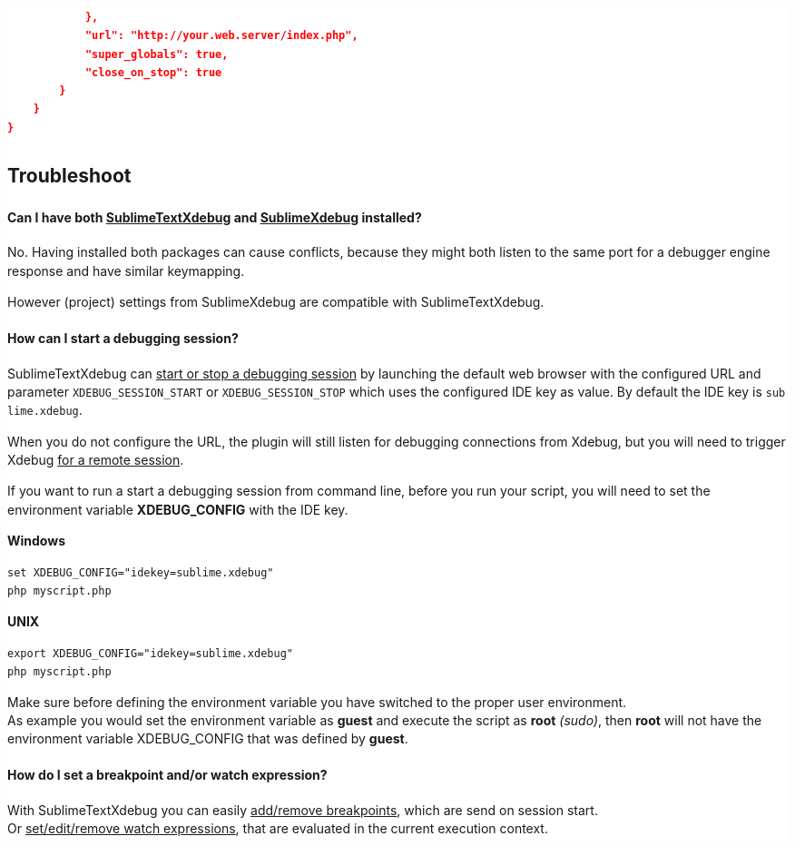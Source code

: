 ```json
            },
            "url": "http://your.web.server/index.php",
            "super_globals": true,
            "close_on_stop": true
        }
    }
}
```

## Troubleshoot

#### Can I have both [SublimeTextXdebug](https://github.com/martomo/SublimeTextXdebug) and [SublimeXdebug](https://github.com/Kindari/SublimeXdebug) installed?
No. Having installed both packages can cause conflicts, because they might both listen to the same port for a debugger engine response and have similar keymapping.

However (project) settings from SublimeXdebug are compatible with SublimeTextXdebug.

#### How can I start a debugging session?
SublimeTextXdebug can [start or stop a debugging session](#startstop-debugging-session) by launching the default web browser with the configured URL and parameter `XDEBUG_SESSION_START` or `XDEBUG_SESSION_STOP` which uses the configured IDE key as value. By default the IDE key is `sublime.xdebug`.

When you do not configure the URL, the plugin will still listen for debugging connections from Xdebug, but you will need to trigger Xdebug [for a remote session](http://xdebug.org/docs/remote#starting).

If you want to run a start a debugging session from command line, before you run your script, you will need to set the environment variable __XDEBUG_CONFIG__ with the IDE key.

__Windows__
```
set XDEBUG_CONFIG="idekey=sublime.xdebug"
php myscript.php
```
__UNIX__
```
export XDEBUG_CONFIG="idekey=sublime.xdebug"
php myscript.php
```

Make sure before defining the environment variable you have switched to the proper user environment.  
As example you would set the environment variable as __guest__ and execute the script as __root__ _(sudo)_, then __root__ will not have the environment variable XDEBUG_CONFIG that was defined by __guest__.

#### How do I set a breakpoint and/or watch expression?
With SublimeTextXdebug you can easily [add/remove breakpoints](#breakpoints), which are send on session start.  
Or [set/edit/remove watch expressions](#watch-expressions), that are evaluated in the current execution context.  
